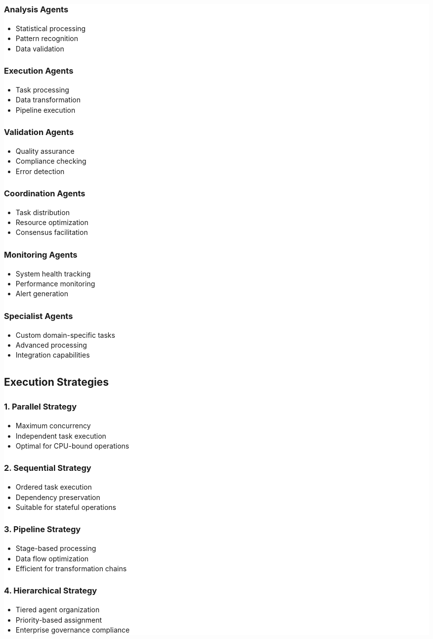 ### Analysis Agents
- Statistical processing
- Pattern recognition
- Data validation

### Execution Agents
- Task processing
- Data transformation
- Pipeline execution

### Validation Agents
- Quality assurance
- Compliance checking
- Error detection

### Coordination Agents
- Task distribution
- Resource optimization
- Consensus facilitation

### Monitoring Agents
- System health tracking
- Performance monitoring
- Alert generation

### Specialist Agents
- Custom domain-specific tasks
- Advanced processing
- Integration capabilities

## Execution Strategies

### 1. Parallel Strategy
- Maximum concurrency
- Independent task execution
- Optimal for CPU-bound operations

### 2. Sequential Strategy
- Ordered task execution
- Dependency preservation
- Suitable for stateful operations

### 3. Pipeline Strategy
- Stage-based processing
- Data flow optimization
- Efficient for transformation chains

### 4. Hierarchical Strategy
- Tiered agent organization
- Priority-based assignment
- Enterprise governance compliance
